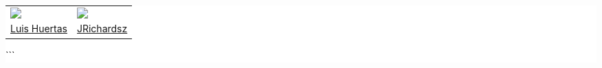 <table>
  <tbody>
    <td>
      <img src="https://i.ibb.co/88Tp6n5/Recurso-7.png" width="100px;"/>
      <br />
      <label><a href="https://github.com/TacEtarip">Luis Huertas</a></label>
      <br />
    </td>
    <td>
      <img src="https://avatars0.githubusercontent.com/u/3322836?s=460&v=4" width="100px;"/>
      <br />
      <label><a href="http://jrichardsz.github.io/">JRichardsz</a></label>
      <br />
    </td>
  </tbody>
</table>
```
